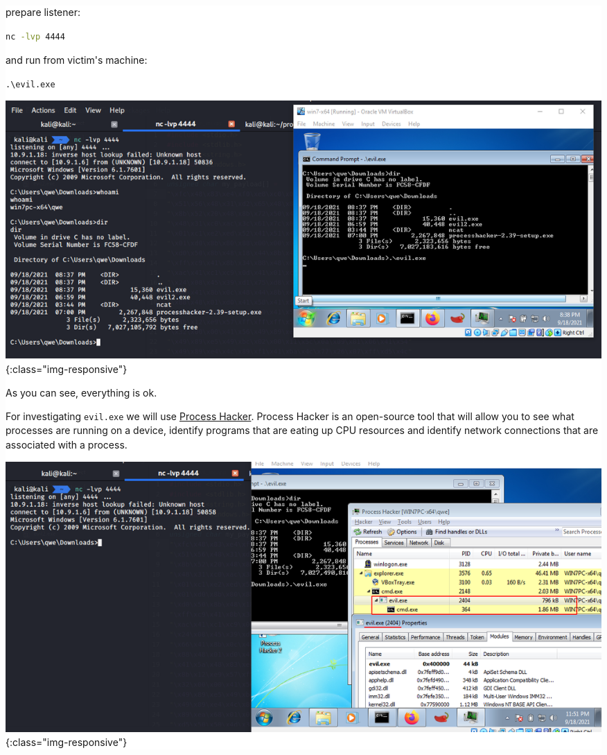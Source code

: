 prepare listener:
```bash
nc -lvp 4444
```

and run from victim's machine:
```cmd
.\evil.exe
```

![run evil.exe](/assets/images/6/2021-09-18_20-39.png){:class="img-responsive"}

As you can see, everything is ok.

For investigating `evil.exe` we will use [Process Hacker](https://processhacker.sourceforge.io/downloads.php). Process Hacker is an open-source tool that will allow you to see what processes are running on a device, identify programs that are eating up CPU resources and identify network connections that are associated with a process. 

![process hacker evil.exe](/assets/images/6/2021-09-18_23-52.png){:class="img-responsive"}
